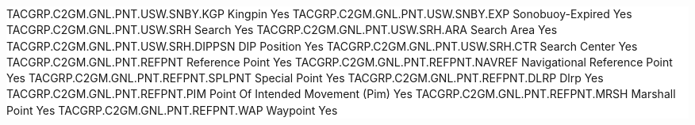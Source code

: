 <td>TACGRP.C2GM.GNL.PNT.USW.SNBY.KGP</td>
<td>Kingpin</td>
<td>Yes</td>
</tr>
<tr>
<td>TACGRP.C2GM.GNL.PNT.USW.SNBY.EXP</td>
<td>Sonobuoy-Expired</td>
<td>Yes</td>
</tr>
<tr>
<td>TACGRP.C2GM.GNL.PNT.USW.SRH</td>
<td>Search</td>
<td>Yes</td>
</tr>
<tr>
<td>TACGRP.C2GM.GNL.PNT.USW.SRH.ARA</td>
<td>Search Area</td>
<td>Yes</td>
</tr>
<tr>
<td>TACGRP.C2GM.GNL.PNT.USW.SRH.DIPPSN</td>
<td>DIP Position</td>
<td>Yes</td>
</tr>
<tr>
<td>TACGRP.C2GM.GNL.PNT.USW.SRH.CTR</td>
<td>Search Center</td>
<td>Yes</td>
</tr>
<tr>
<td>TACGRP.C2GM.GNL.PNT.REFPNT</td>
<td>Reference Point</td>
<td>Yes</td>
</tr>
<tr>
<td>TACGRP.C2GM.GNL.PNT.REFPNT.NAVREF</td>
<td>Navigational Reference Point</td>
<td>Yes</td>
</tr>
<tr>
<td>TACGRP.C2GM.GNL.PNT.REFPNT.SPLPNT</td>
<td>Special Point</td>
<td>Yes</td>
</tr>
<tr>
<td>TACGRP.C2GM.GNL.PNT.REFPNT.DLRP</td>
<td>Dlrp</td>
<td>Yes</td>
</tr>
<tr>
<td>TACGRP.C2GM.GNL.PNT.REFPNT.PIM</td>
<td>Point Of Intended Movement (Pim)</td>
<td>Yes</td>
</tr>
<tr>
<td>TACGRP.C2GM.GNL.PNT.REFPNT.MRSH</td>
<td>Marshall Point</td>
<td>Yes</td>
</tr>
<tr>
<td>TACGRP.C2GM.GNL.PNT.REFPNT.WAP</td>
<td>Waypoint</td>
<td>Yes</td>
</tr>